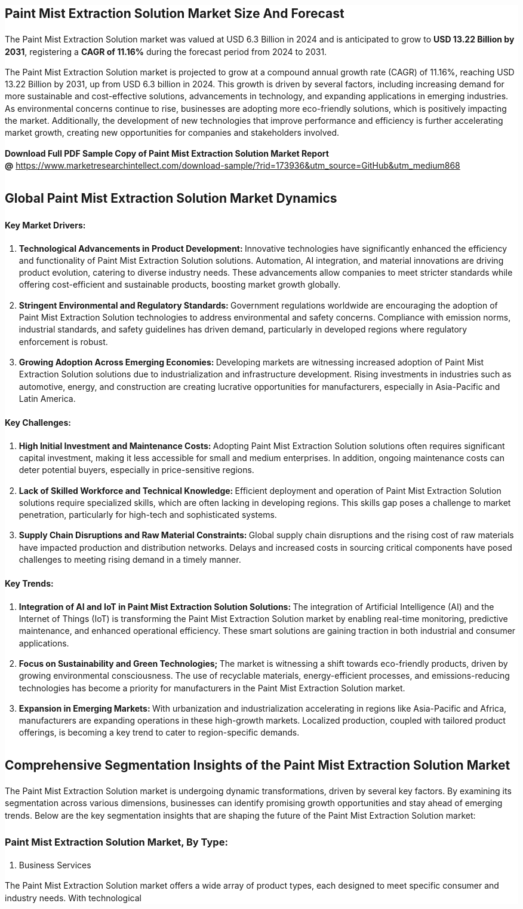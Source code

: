 <h2>Paint Mist Extraction Solution Market Size And Forecast</h2><p>The Paint Mist Extraction Solution market was valued at USD 6.3 Billion in 2024 and is anticipated to grow to <strong>USD 13.22 Billion by 2031</strong>, registering a <strong>CAGR of 11.16%</strong> during the forecast period from 2024 to 2031.</p><p>The Paint Mist Extraction Solution market is projected to grow at a compound annual growth rate (CAGR) of 11.16%, reaching USD 13.22 Billion by 2031, up from USD 6.3 billion in 2024. This growth is driven by several factors, including increasing demand for more sustainable and cost-effective solutions, advancements in technology, and expanding applications in emerging industries. As environmental concerns continue to rise, businesses are adopting more eco-friendly solutions, which is positively impacting the market. Additionally, the development of new technologies that improve performance and efficiency is further accelerating market growth, creating new opportunities for companies and stakeholders involved.</p><p><strong>Download Full PDF Sample Copy of Paint Mist Extraction Solution Market Report @</strong>&nbsp;<a href="https://www.marketresearchintellect.com/download-sample/?rid=173936&amp;utm_source=GitHub&amp;utm_medium868">https://www.marketresearchintellect.com/download-sample/?rid=173936&amp;utm_source=GitHub&amp;utm_medium868</a></p><h2>Global Paint Mist Extraction Solution Market Dynamics</h2><h4><strong>Key Market Drivers:</strong></h4><ol><li><p><strong>Technological Advancements in Product Development:&nbsp;</strong>Innovative technologies have significantly enhanced the efficiency and functionality of Paint Mist Extraction Solution solutions. Automation, AI integration, and material innovations are driving product evolution, catering to diverse industry needs. These advancements allow companies to meet stricter standards while offering cost-efficient and sustainable products, boosting market growth globally.</p></li><li><p><strong>Stringent Environmental and Regulatory Standards:&nbsp;</strong>Government regulations worldwide are encouraging the adoption of Paint Mist Extraction Solution technologies to address environmental and safety concerns. Compliance with emission norms, industrial standards, and safety guidelines has driven demand, particularly in developed regions where regulatory enforcement is robust.</p></li><li><p><strong>Growing Adoption Across Emerging Economies:&nbsp;</strong>Developing markets are witnessing increased adoption of Paint Mist Extraction Solution solutions due to industrialization and infrastructure development. Rising investments in industries such as automotive, energy, and construction are creating lucrative opportunities for manufacturers, especially in Asia-Pacific and Latin America.</p></li></ol><h4><strong>Key Challenges:</strong></h4><ol><li><p><strong>High Initial Investment and Maintenance Costs:&nbsp;</strong>Adopting Paint Mist Extraction Solution solutions often requires significant capital investment, making it less accessible for small and medium enterprises. In addition, ongoing maintenance costs can deter potential buyers, especially in price-sensitive regions.</p></li><li><p><strong>Lack of Skilled Workforce and Technical Knowledge:&nbsp;</strong>Efficient deployment and operation of Paint Mist Extraction Solution solutions require specialized skills, which are often lacking in developing regions. This skills gap poses a challenge to market penetration, particularly for high-tech and sophisticated systems.</p></li><li><p><strong>Supply Chain Disruptions and Raw Material Constraints:&nbsp;</strong>Global supply chain disruptions and the rising cost of raw materials have impacted production and distribution networks. Delays and increased costs in sourcing critical components have posed challenges to meeting rising demand in a timely manner.</p></li></ol><h4><strong>Key Trends:</strong></h4><ol><li><p><strong>Integration of AI and IoT in Paint Mist Extraction Solution Solutions:&nbsp;</strong>The integration of Artificial Intelligence (AI) and the Internet of Things (IoT) is transforming the Paint Mist Extraction Solution market by enabling real-time monitoring, predictive maintenance, and enhanced operational efficiency. These smart solutions are gaining traction in both industrial and consumer applications.</p></li><li><p><strong>Focus on Sustainability and Green Technologies;&nbsp;</strong>The market is witnessing a shift towards eco-friendly products, driven by growing environmental consciousness. The use of recyclable materials, energy-efficient processes, and emissions-reducing technologies has become a priority for manufacturers in the Paint Mist Extraction Solution market.</p></li><li><p><strong>Expansion in Emerging Markets:&nbsp;</strong>With urbanization and industrialization accelerating in regions like Asia-Pacific and Africa, manufacturers are expanding operations in these high-growth markets. Localized production, coupled with tailored product offerings, is becoming a key trend to cater to region-specific demands.</p></li></ol><div class="article-main__content" data-test-id="publishing-text-block"><h2>Comprehensive Segmentation Insights of the Paint Mist Extraction Solution Market</h2><p>The Paint Mist Extraction Solution market is undergoing dynamic transformations, driven by several key factors. By examining its segmentation across various dimensions, businesses can identify promising growth opportunities and stay ahead of emerging trends. Below are the key segmentation insights that are shaping the future of the Paint Mist Extraction Solution market:</p><h3><strong>Paint Mist Extraction Solution Market, By Type:<br /></strong></h3><ol><li>Business Services</li></ol><p>The Paint Mist Extraction Solution market offers a wide array of product types, each designed to meet specific consumer and industry needs. With technological